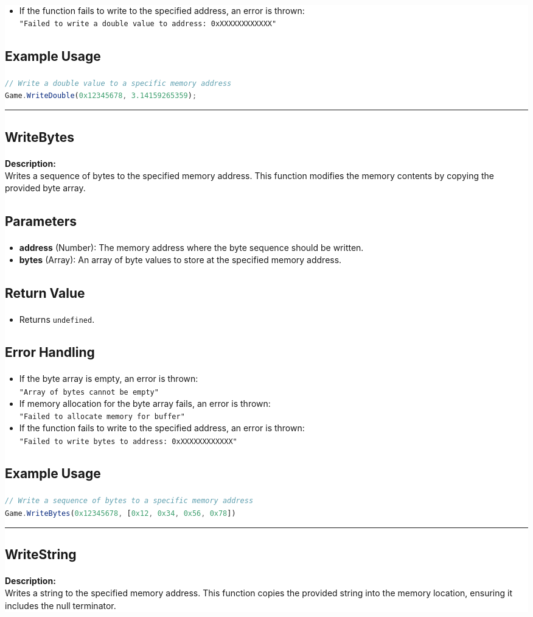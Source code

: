 - If the function fails to write to the specified address, an error is thrown:  
  `"Failed to write a double value to address: 0xXXXXXXXXXXXX"`

## Example Usage

```js
// Write a double value to a specific memory address
Game.WriteDouble(0x12345678, 3.14159265359);
```

---

## WriteBytes

**Description:**  
Writes a sequence of bytes to the specified memory address. This function modifies the memory contents by copying the provided byte array.

## Parameters

- **address** (Number): The memory address where the byte sequence should be written.
- **bytes** (Array): An array of byte values to store at the specified memory address.

## Return Value

- Returns `undefined`.

## Error Handling

- If the byte array is empty, an error is thrown:  
  `"Array of bytes cannot be empty"`
- If memory allocation for the byte array fails, an error is thrown:  
  `"Failed to allocate memory for buffer"`
- If the function fails to write to the specified address, an error is thrown:  
  `"Failed to write bytes to address: 0xXXXXXXXXXXXX"`

## Example Usage

```js
// Write a sequence of bytes to a specific memory address
Game.WriteBytes(0x12345678, [0x12, 0x34, 0x56, 0x78])
```

---

## WriteString

**Description:**  
Writes a string to the specified memory address. This function copies the provided string into the memory location, ensuring it includes the null terminator.
